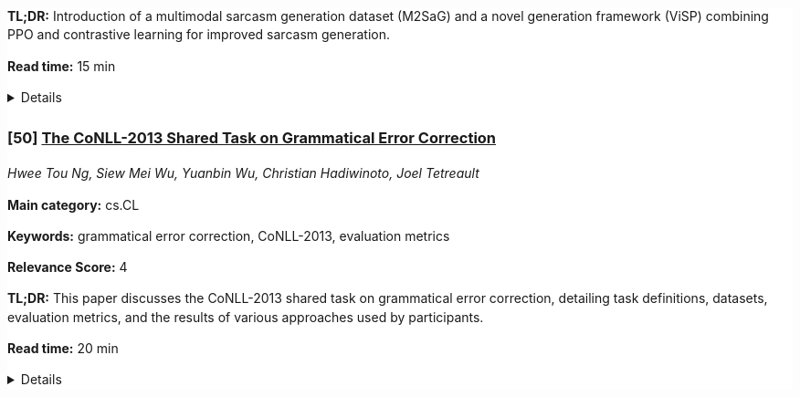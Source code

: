 **TL;DR:** Introduction of a multimodal sarcasm generation dataset (M2SaG) and a novel generation framework (ViSP) combining PPO and contrastive learning for improved sarcasm generation.

**Read time:** 15 min

<details><summary>Details</summary></details>


### [50] [The CoNLL-2013 Shared Task on Grammatical Error Correction](https://arxiv.org/abs/2507.09474)

*Hwee Tou Ng, Siew Mei Wu, Yuanbin Wu, Christian Hadiwinoto, Joel Tetreault*

**Main category:** cs.CL

**Keywords:** grammatical error correction, CoNLL-2013, evaluation metrics

**Relevance Score:** 4

**TL;DR:** This paper discusses the CoNLL-2013 shared task on grammatical error correction, detailing task definitions, datasets, evaluation metrics, and the results of various approaches used by participants.

**Read time:** 20 min

<details>
  <summary>Details</summary>

**Motivation:** To provide a comprehensive understanding of the CoNLL-2013 shared task in grammatical error correction, including its methodology and outcomes.

**Method:** Overview of task definitions, datasets, evaluation metrics, and analysis of participant approaches and results.

**Key Contributions:**

	1. Definition of the grammatical error correction task
	2. Presentation of datasets and evaluation metrics
	3. Comprehensive results of various participating approaches

